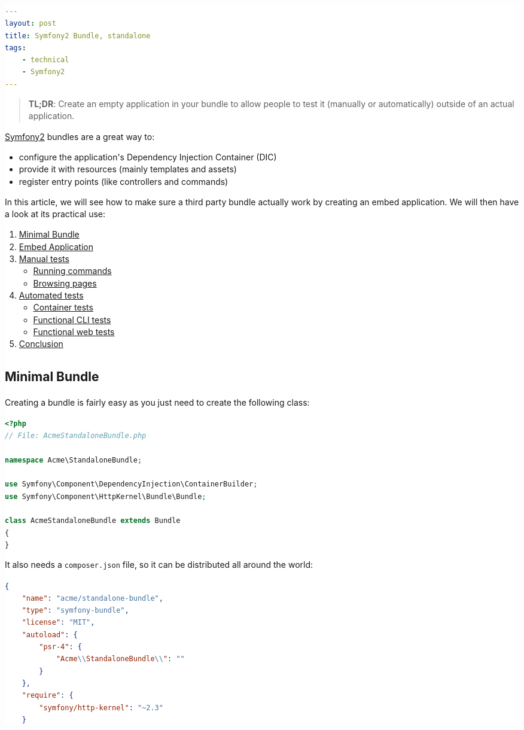 ```yaml
---
layout: post
title: Symfony2 Bundle, standalone
tags:
    - technical
    - Symfony2
---
```


> **TL;DR**: Create an empty application in your bundle to allow people to test
> it (manually or automatically) outside of an actual application.

[Symfony2](http://symfony.com) bundles are a great way to:

* configure the application's Dependency Injection Container (DIC)
* provide it with resources (mainly templates and assets)
* register entry points (like controllers and commands)

In this article, we will see how to make sure a third party bundle actually work
by creating an embed application. We will then have a look at its practical use:

1. [Minimal Bundle](#minimal-bundle)
2. [Embed Application](#embed-application)
3. [Manual tests](#manual-tests)
    * [Running commands](#running-commands)
    * [Browsing pages](#browsing-pages)
4. [Automated tests](#automated-tests)
    * [Container tests](#container-tests)
    * [Functional CLI tests](#functional-cli-tests)
    * [Functional web tests](#functional-web-tests)
5. [Conclusion](#conclusion)

## Minimal Bundle

Creating a bundle is fairly easy as you just need to create the following class:

```php
<?php
// File: AcmeStandaloneBundle.php

namespace Acme\StandaloneBundle;

use Symfony\Component\DependencyInjection\ContainerBuilder;
use Symfony\Component\HttpKernel\Bundle\Bundle;

class AcmeStandaloneBundle extends Bundle
{
}
```

It also needs a `composer.json` file, so it can be distributed all around the
world:

```json
{
    "name": "acme/standalone-bundle",
    "type": "symfony-bundle",
    "license": "MIT",
    "autoload": {
        "psr-4": {
            "Acme\\StandaloneBundle\\": ""
        }
    },
    "require": {
        "symfony/http-kernel": "~2.3"
    }
```
